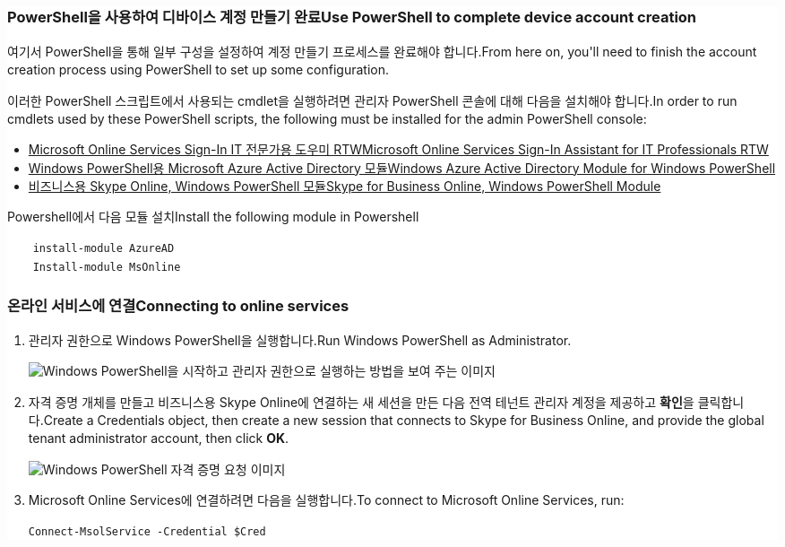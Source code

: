 

### <a href="" id="create-device-acct-o365-complete-acct"></a><span data-ttu-id="3faf8-145">PowerShell을 사용하여 디바이스 계정 만들기 완료</span><span class="sxs-lookup"><span data-stu-id="3faf8-145">Use PowerShell to complete device account creation</span></span>

<span data-ttu-id="3faf8-146">여기서 PowerShell을 통해 일부 구성을 설정하여 계정 만들기 프로세스를 완료해야 합니다.</span><span class="sxs-lookup"><span data-stu-id="3faf8-146">From here on, you'll need to finish the account creation process using PowerShell to set up some configuration.</span></span>

<span data-ttu-id="3faf8-147">이러한 PowerShell 스크립트에서 사용되는 cmdlet을 실행하려면 관리자 PowerShell 콘솔에 대해 다음을 설치해야 합니다.</span><span class="sxs-lookup"><span data-stu-id="3faf8-147">In order to run cmdlets used by these PowerShell scripts, the following must be installed for the admin PowerShell console:</span></span>

-   [<span data-ttu-id="3faf8-148">Microsoft Online Services Sign-In IT 전문가용 도우미 RTW</span><span class="sxs-lookup"><span data-stu-id="3faf8-148">Microsoft Online Services Sign-In Assistant for IT Professionals RTW</span></span>](https://www.microsoft.com/download/details.aspx?id=41950)
-   [<span data-ttu-id="3faf8-149">Windows PowerShell용 Microsoft Azure Active Directory 모듈</span><span class="sxs-lookup"><span data-stu-id="3faf8-149">Windows Azure Active Directory Module for Windows PowerShell</span></span>](https://www.microsoft.com/web/handlers/webpi.ashx/getinstaller/WindowsAzurePowershellGet.3f.3f.3fnew.appids)
-   [<span data-ttu-id="3faf8-150">비즈니스용 Skype Online, Windows PowerShell 모듈</span><span class="sxs-lookup"><span data-stu-id="3faf8-150">Skype for Business Online, Windows PowerShell Module</span></span>](https://www.microsoft.com/download/details.aspx?id=39366)

<span data-ttu-id="3faf8-151">Powershell에서 다음 모듈 설치</span><span class="sxs-lookup"><span data-stu-id="3faf8-151">Install the following module in Powershell</span></span>
``` syntax
    install-module AzureAD
    Install-module MsOnline
```

### <span data-ttu-id="3faf8-152">온라인 서비스에 연결</span><span class="sxs-lookup"><span data-stu-id="3faf8-152">Connecting to online services</span></span>

1.  <span data-ttu-id="3faf8-153">관리자 권한으로 Windows PowerShell을 실행합니다.</span><span class="sxs-lookup"><span data-stu-id="3faf8-153">Run Windows PowerShell as Administrator.</span></span>

    ![Windows PowerShell을 시작하고 관리자 권한으로 실행하는 방법을 보여 주는 이미지](images/setupdeviceaccto365-17.png)

2.  <span data-ttu-id="3faf8-155">자격 증명 개체를 만들고 비즈니스용 Skype Online에 연결하는 새 세션을 만든 다음 전역 테넌트 관리자 계정을 제공하고 **확인**을 클릭합니다.</span><span class="sxs-lookup"><span data-stu-id="3faf8-155">Create a Credentials object, then create a new session that connects to Skype for Business Online, and provide the global tenant administrator account, then click **OK**.</span></span>

    ![Windows PowerShell 자격 증명 요청 이미지](images/setupdeviceaccto365-18.png)

3.  <span data-ttu-id="3faf8-157">Microsoft Online Services에 연결하려면 다음을 실행합니다.</span><span class="sxs-lookup"><span data-stu-id="3faf8-157">To connect to Microsoft Online Services, run:</span></span>

    ``` syntax
    Connect-MsolService -Credential $Cred
    ```
